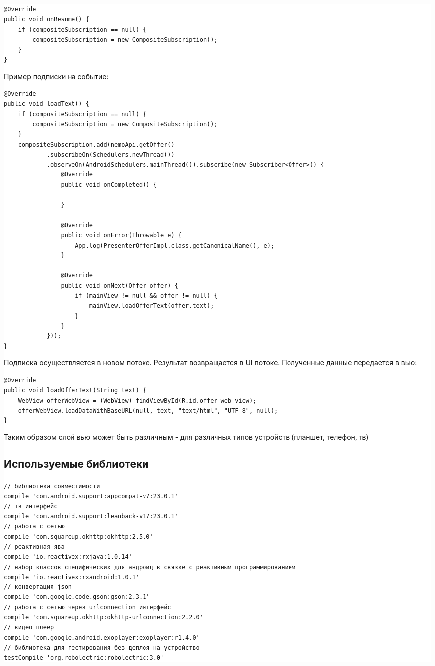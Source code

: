     @Override
    public void onResume() {
        if (compositeSubscription == null) {
            compositeSubscription = new CompositeSubscription();
        }
    }

Пример подписки на событие:

    @Override
    public void loadText() {
        if (compositeSubscription == null) {
            compositeSubscription = new CompositeSubscription();
        }
        compositeSubscription.add(nemoApi.getOffer()
                .subscribeOn(Schedulers.newThread())
                .observeOn(AndroidSchedulers.mainThread()).subscribe(new Subscriber<Offer>() {
                    @Override
                    public void onCompleted() {

                    }

                    @Override
                    public void onError(Throwable e) {
                        App.log(PresenterOfferImpl.class.getCanonicalName(), e);
                    }

                    @Override
                    public void onNext(Offer offer) {
                        if (mainView != null && offer != null) {
                            mainView.loadOfferText(offer.text);
                        }
                    }
                }));
    }

Подписка осуществляется в новом потоке. Результат возвращается в UI потоке. Полученные данные
передается в вью:

    @Override
    public void loadOfferText(String text) {
        WebView offerWebView = (WebView) findViewById(R.id.offer_web_view);
        offerWebView.loadDataWithBaseURL(null, text, "text/html", "UTF-8", null);
    }

Таким образом слой вью может быть различным - для различных типов устройств (планшет, телефон, тв)

## Используемые библиотеки

    // библиотека совместимости
    compile 'com.android.support:appcompat-v7:23.0.1'
    // тв интерфейс
    compile 'com.android.support:leanback-v17:23.0.1'
    // работа с сетью
    compile 'com.squareup.okhttp:okhttp:2.5.0'
    // реактивная ява
    compile 'io.reactivex:rxjava:1.0.14'
    // набор классов специфических для андроид в связке с реактивным программированием
    compile 'io.reactivex:rxandroid:1.0.1'
    // конвертация json
    compile 'com.google.code.gson:gson:2.3.1'
    // работа с сетью через urlconnection интерфейс
    compile 'com.squareup.okhttp:okhttp-urlconnection:2.2.0'
    // видео плеер
    compile 'com.google.android.exoplayer:exoplayer:r1.4.0'
    // библиотека для тестирования без деплоя на устройство
    testCompile 'org.robolectric:robolectric:3.0'